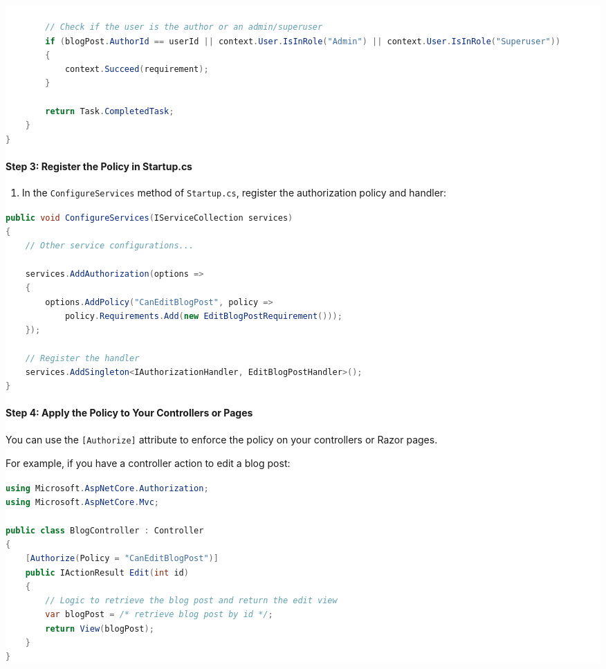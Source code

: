 ```csharp

        // Check if the user is the author or an admin/superuser
        if (blogPost.AuthorId == userId || context.User.IsInRole("Admin") || context.User.IsInRole("Superuser"))
        {
            context.Succeed(requirement);
        }

        return Task.CompletedTask;
    }
}
```

#### Step 3: Register the Policy in Startup.cs

1. In the `ConfigureServices` method of `Startup.cs`, register the authorization policy and handler:

```csharp
public void ConfigureServices(IServiceCollection services)
{
    // Other service configurations...

    services.AddAuthorization(options =>
    {
        options.AddPolicy("CanEditBlogPost", policy =>
            policy.Requirements.Add(new EditBlogPostRequirement()));
    });

    // Register the handler
    services.AddSingleton<IAuthorizationHandler, EditBlogPostHandler>();
}
```

#### Step 4: Apply the Policy to Your Controllers or Pages

You can use the `[Authorize]` attribute to enforce the policy on your controllers or Razor pages.

For example, if you have a controller action to edit a blog post:

```csharp
using Microsoft.AspNetCore.Authorization;
using Microsoft.AspNetCore.Mvc;

public class BlogController : Controller
{
    [Authorize(Policy = "CanEditBlogPost")]
    public IActionResult Edit(int id)
    {
        // Logic to retrieve the blog post and return the edit view
        var blogPost = /* retrieve blog post by id */;
        return View(blogPost);
    }
}
```

